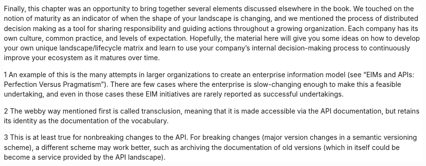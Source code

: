 Finally, this chapter was an opportunity to bring together several elements discussed elsewhere in the book. We touched on the notion of maturity as an indicator of when the shape of your landscape is changing, and we mentioned the process of distributed decision making as a tool for sharing responsibility and guiding actions throughout a growing organization. Each company has its own culture, common practice, and levels of expectation. Hopefully, the material here will give you some ideas on how to develop your own unique landscape/lifecycle matrix and learn to use your company’s internal decision-making process to continuously improve your ecosystem as it matures over time.

1 An example of this is the many attempts in larger organizations to create an enterprise information model (see “EIMs and APIs: Perfection Versus Pragmatism”). There are few cases where the enterprise is slow-changing enough to make this a feasible undertaking, and even in those cases these EIM initiatives are rarely reported as successful undertakings.

2 The webby way mentioned first is called transclusion, meaning that it is made accessible via the API documentation, but retains its identity as the documentation of the vocabulary.

3 This is at least true for nonbreaking changes to the API. For breaking changes (major version changes in a semantic versioning scheme), a different scheme may work better, such as archiving the documentation of old versions (which in itself could be become a service provided by the API landscape).